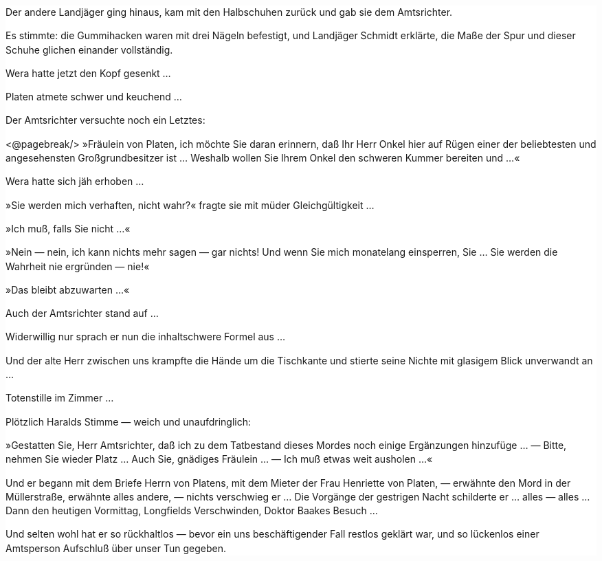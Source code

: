 Der andere Landjäger ging hinaus, kam mit den Halbschuhen
zurück und gab sie dem Amtsrichter.

Es stimmte: die Gummihacken waren mit drei Nägeln
befestigt, und Landjäger Schmidt erklärte, die Maße der
Spur und dieser Schuhe glichen einander vollständig.

Wera hatte jetzt den Kopf gesenkt …

Platen atmete schwer und keuchend …

Der Amtsrichter versuchte noch ein Letztes:

<@pagebreak/>
»Fräulein von Platen, ich möchte Sie daran erinnern,
daß Ihr Herr Onkel hier auf Rügen einer der beliebtesten
und angesehensten Großgrundbesitzer ist … Weshalb wollen
Sie Ihrem Onkel den schweren Kummer bereiten
und …«

Wera hatte sich jäh erhoben …

»Sie werden mich verhaften, nicht wahr?« fragte sie
mit müder Gleichgültigkeit …

»Ich muß, falls Sie nicht …«

»Nein — nein, ich kann nichts mehr sagen — gar nichts!
Und wenn Sie mich monatelang einsperren, Sie … Sie
werden die Wahrheit nie ergründen — nie!«

»Das bleibt abzuwarten …«

Auch der Amtsrichter stand auf …

Widerwillig nur sprach er nun die inhaltschwere Formel
aus …

Und der alte Herr zwischen uns krampfte die Hände
um die Tischkante und stierte seine Nichte mit glasigem Blick
unverwandt an …

Totenstille im Zimmer …

Plötzlich Haralds Stimme — weich und unaufdringlich:

»Gestatten Sie, Herr Amtsrichter, daß ich zu dem Tatbestand
dieses Mordes noch einige Ergänzungen hinzufüge
… — Bitte, nehmen Sie wieder Platz … Auch Sie,
gnädiges Fräulein … — Ich muß etwas weit ausholen …«

Und er begann mit dem Briefe Herrn von Platens, mit
dem Mieter der Frau Henriette von Platen, — erwähnte
den Mord in der Müllerstraße, erwähnte alles andere, —
nichts verschwieg er … Die Vorgänge der gestrigen Nacht
schilderte er … alles — alles … Dann den heutigen Vormittag,
Longfields Verschwinden, Doktor Baakes Besuch …

Und selten wohl hat er so rückhaltlos — bevor ein uns
beschäftigender Fall restlos geklärt war, und so lückenlos
einer Amtsperson Aufschluß über unser Tun gegeben.
